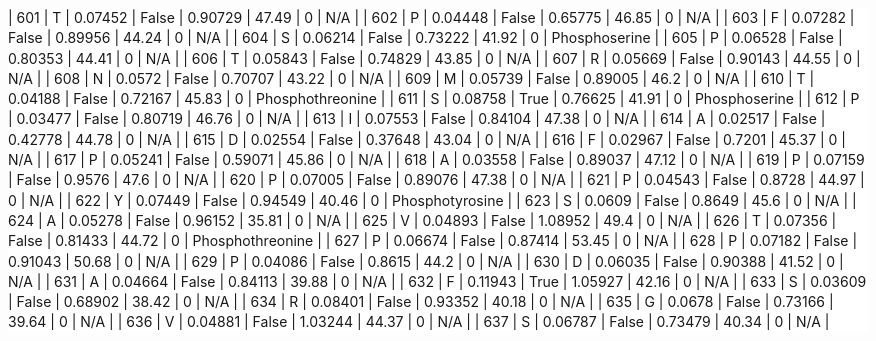 |   601 | T    |         0.07452 | False     |                          0.90729 |                 47.49 |         0     | N/A              |
|   602 | P    |         0.04448 | False     |                          0.65775 |                 46.85 |         0     | N/A              |
|   603 | F    |         0.07282 | False     |                          0.89956 |                 44.24 |         0     | N/A              |
|   604 | S    |         0.06214 | False     |                          0.73222 |                 41.92 |         0     | Phosphoserine    |
|   605 | P    |         0.06528 | False     |                          0.80353 |                 44.41 |         0     | N/A              |
|   606 | T    |         0.05843 | False     |                          0.74829 |                 43.85 |         0     | N/A              |
|   607 | R    |         0.05669 | False     |                          0.90143 |                 44.55 |         0     | N/A              |
|   608 | N    |         0.0572  | False     |                          0.70707 |                 43.22 |         0     | N/A              |
|   609 | M    |         0.05739 | False     |                          0.89005 |                 46.2  |         0     | N/A              |
|   610 | T    |         0.04188 | False     |                          0.72167 |                 45.83 |         0     | Phosphothreonine |
|   611 | S    |         0.08758 | True      |                          0.76625 |                 41.91 |         0     | Phosphoserine    |
|   612 | P    |         0.03477 | False     |                          0.80719 |                 46.76 |         0     | N/A              |
|   613 | I    |         0.07553 | False     |                          0.84104 |                 47.38 |         0     | N/A              |
|   614 | A    |         0.02517 | False     |                          0.42778 |                 44.78 |         0     | N/A              |
|   615 | D    |         0.02554 | False     |                          0.37648 |                 43.04 |         0     | N/A              |
|   616 | F    |         0.02967 | False     |                          0.7201  |                 45.37 |         0     | N/A              |
|   617 | P    |         0.05241 | False     |                          0.59071 |                 45.86 |         0     | N/A              |
|   618 | A    |         0.03558 | False     |                          0.89037 |                 47.12 |         0     | N/A              |
|   619 | P    |         0.07159 | False     |                          0.9576  |                 47.6  |         0     | N/A              |
|   620 | P    |         0.07005 | False     |                          0.89076 |                 47.38 |         0     | N/A              |
|   621 | P    |         0.04543 | False     |                          0.8728  |                 44.97 |         0     | N/A              |
|   622 | Y    |         0.07449 | False     |                          0.94549 |                 40.46 |         0     | Phosphotyrosine  |
|   623 | S    |         0.0609  | False     |                          0.8649  |                 45.6  |         0     | N/A              |
|   624 | A    |         0.05278 | False     |                          0.96152 |                 35.81 |         0     | N/A              |
|   625 | V    |         0.04893 | False     |                          1.08952 |                 49.4  |         0     | N/A              |
|   626 | T    |         0.07356 | False     |                          0.81433 |                 44.72 |         0     | Phosphothreonine |
|   627 | P    |         0.06674 | False     |                          0.87414 |                 53.45 |         0     | N/A              |
|   628 | P    |         0.07182 | False     |                          0.91043 |                 50.68 |         0     | N/A              |
|   629 | P    |         0.04086 | False     |                          0.8615  |                 44.2  |         0     | N/A              |
|   630 | D    |         0.06035 | False     |                          0.90388 |                 41.52 |         0     | N/A              |
|   631 | A    |         0.04664 | False     |                          0.84113 |                 39.88 |         0     | N/A              |
|   632 | F    |         0.11943 | True      |                          1.05927 |                 42.16 |         0     | N/A              |
|   633 | S    |         0.03609 | False     |                          0.68902 |                 38.42 |         0     | N/A              |
|   634 | R    |         0.08401 | False     |                          0.93352 |                 40.18 |         0     | N/A              |
|   635 | G    |         0.0678  | False     |                          0.73166 |                 39.64 |         0     | N/A              |
|   636 | V    |         0.04881 | False     |                          1.03244 |                 44.37 |         0     | N/A              |
|   637 | S    |         0.06787 | False     |                          0.73479 |                 40.34 |         0     | N/A              |